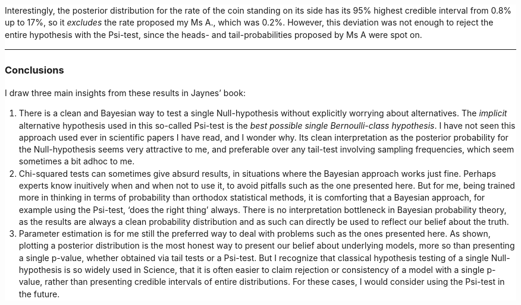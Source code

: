 Interestingly, the posterior distribution for the rate of the coin standing on
its side has its 95% highest credible interval from 0.8% up to 17%, so it
*excludes* the rate proposed my Ms A., which was 0.2%. However, this deviation
was not enough to reject the entire hypothesis with the Psi-test, since the
heads- and tail-probabilities proposed by Ms A were spot on.

*****

### Conclusions

I draw three main insights from these results in Jaynes’ book:

1.  There is a clean and Bayesian way to test a single Null-hypothesis without
explicitly worrying about alternatives. The *implicit* alternative hypothesis
used in this so-called Psi-test is the *best possible single Bernoulli-class
hypothesis*. I have not seen this approach used ever in scientific papers I have
read, and I wonder why. Its clean interpretation as the posterior probability
for the Null-hypothesis seems very attractive to me, and preferable over any
tail-test involving sampling frequencies, which seem sometimes a bit adhoc to
me.
1.  Chi-squared tests can sometimes give absurd results, in situations where the
Bayesian approach works just fine. Perhaps experts know inuitively when and when
not to use it, to avoid pitfalls such as the one presented here. But for me,
being trained more in thinking in terms of probability than orthodox statistical
methods, it is comforting that a Bayesian approach, for example using the
Psi-test, ‘does the right thing’ always. There is no interpretation bottleneck
in Bayesian probability theory, as the results are always a clean probability
distribution and as such can directly be used to reflect our belief about the
truth.
1.  Parameter estimation is for me still the preferred way to deal with problems
such as the ones presented here. As shown, plotting a posterior distribution is
the most honest way to present our belief about underlying models, more so than
presenting a single p-value, whether obtained via tail tests or a Psi-test. But
I recognize that classical hypothesis testing of a single Null-hypothesis is so
widely used in Science, that it is often easier to claim rejection or
consistency of a model with a single p-value, rather than presenting credible
intervals of entire distributions. For these cases, I would consider using the
Psi-test in the future.